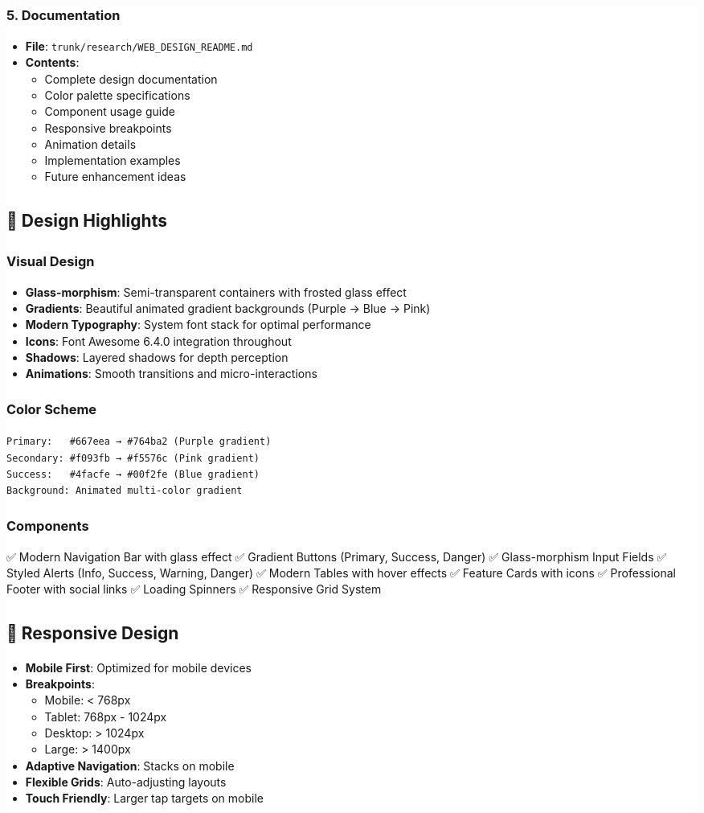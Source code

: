 ### 5. **Documentation**
- **File**: `trunk/research/WEB_DESIGN_README.md`
- **Contents**:
  - Complete design documentation
  - Color palette specifications
  - Component usage guide
  - Responsive breakpoints
  - Animation details
  - Implementation examples
  - Future enhancement ideas

## 🎯 Design Highlights

### Visual Design
- **Glass-morphism**: Semi-transparent containers with frosted glass effect
- **Gradients**: Beautiful animated gradient backgrounds (Purple → Blue → Pink)
- **Modern Typography**: System font stack for optimal performance
- **Icons**: Font Awesome 6.4.0 integration throughout
- **Shadows**: Layered shadows for depth perception
- **Animations**: Smooth transitions and micro-interactions

### Color Scheme
```
Primary:   #667eea → #764ba2 (Purple gradient)
Secondary: #f093fb → #f5576c (Pink gradient)
Success:   #4facfe → #00f2fe (Blue gradient)
Background: Animated multi-color gradient
```

### Components
✅ Modern Navigation Bar with glass effect
✅ Gradient Buttons (Primary, Success, Danger)
✅ Glass-morphism Input Fields
✅ Styled Alerts (Info, Success, Warning, Danger)
✅ Modern Tables with hover effects
✅ Feature Cards with icons
✅ Professional Footer with social links
✅ Loading Spinners
✅ Responsive Grid System

## 📱 Responsive Design

- **Mobile First**: Optimized for mobile devices
- **Breakpoints**:
  - Mobile: < 768px
  - Tablet: 768px - 1024px
  - Desktop: > 1024px
  - Large: > 1400px
- **Adaptive Navigation**: Stacks on mobile
- **Flexible Grids**: Auto-adjusting layouts
- **Touch Friendly**: Larger tap targets on mobile
